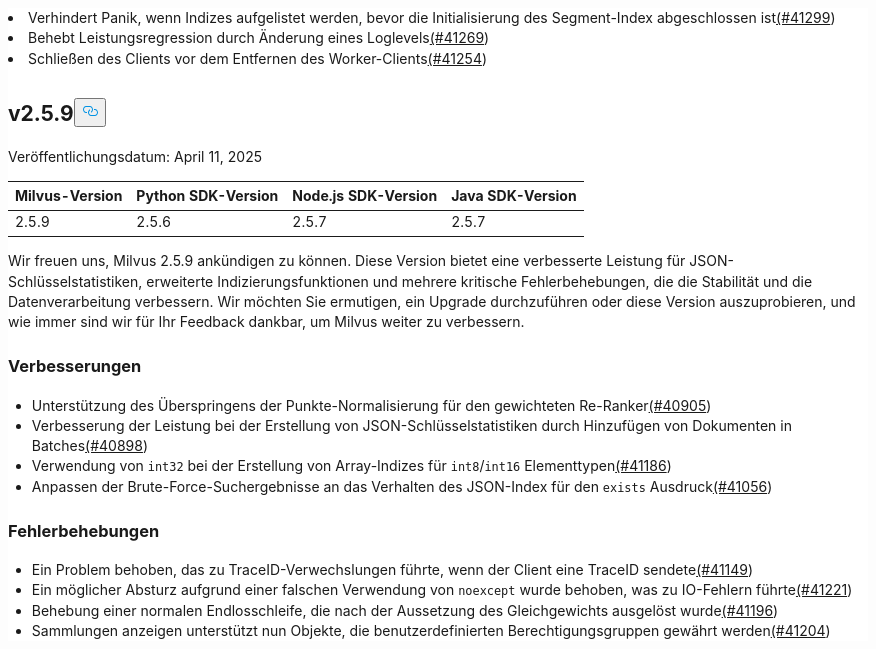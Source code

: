 <li>Verhindert Panik, wenn Indizes aufgelistet werden, bevor die Initialisierung des Segment-Index abgeschlossen ist<a href="https://github.com/milvus-io/milvus/pull/41299">(#41299</a>)</li>
<li>Behebt Leistungsregression durch Änderung eines Loglevels<a href="https://github.com/milvus-io/milvus/pull/41269">(#41269</a>)</li>
<li>Schließen des Clients vor dem Entfernen des Worker-Clients<a href="https://github.com/milvus-io/milvus/pull/41254">(#41254</a>)</li>
</ul>
<h2 id="v259" class="common-anchor-header">v2.5.9<button data-href="#v259" class="anchor-icon" translate="no">
      <svg translate="no"
        aria-hidden="true"
        focusable="false"
        height="20"
        version="1.1"
        viewBox="0 0 16 16"
        width="16"
      >
        <path
          fill="#0092E4"
          fill-rule="evenodd"
          d="M4 9h1v1H4c-1.5 0-3-1.69-3-3.5S2.55 3 4 3h4c1.45 0 3 1.69 3 3.5 0 1.41-.91 2.72-2 3.25V8.59c.58-.45 1-1.27 1-2.09C10 5.22 8.98 4 8 4H4c-.98 0-2 1.22-2 2.5S3 9 4 9zm9-3h-1v1h1c1 0 2 1.22 2 2.5S13.98 12 13 12H9c-.98 0-2-1.22-2-2.5 0-.83.42-1.64 1-2.09V6.25c-1.09.53-2 1.84-2 3.25C6 11.31 7.55 13 9 13h4c1.45 0 3-1.69 3-3.5S14.5 6 13 6z"
        ></path>
      </svg>
    </button></h2><p>Veröffentlichungsdatum: April 11, 2025</p>
<table>
<thead>
<tr><th>Milvus-Version</th><th>Python SDK-Version</th><th>Node.js SDK-Version</th><th>Java SDK-Version</th></tr>
</thead>
<tbody>
<tr><td>2.5.9</td><td>2.5.6</td><td>2.5.7</td><td>2.5.7</td></tr>
</tbody>
</table>
<p>Wir freuen uns, Milvus 2.5.9 ankündigen zu können. Diese Version bietet eine verbesserte Leistung für JSON-Schlüsselstatistiken, erweiterte Indizierungsfunktionen und mehrere kritische Fehlerbehebungen, die die Stabilität und die Datenverarbeitung verbessern. Wir möchten Sie ermutigen, ein Upgrade durchzuführen oder diese Version auszuprobieren, und wie immer sind wir für Ihr Feedback dankbar, um Milvus weiter zu verbessern.</p>
<h3 id="Improvements" class="common-anchor-header">Verbesserungen</h3><ul>
<li>Unterstützung des Überspringens der Punkte-Normalisierung für den gewichteten Re-Ranker<a href="https://github.com/milvus-io/milvus/pull/40905">(#40905</a>)</li>
<li>Verbesserung der Leistung bei der Erstellung von JSON-Schlüsselstatistiken durch Hinzufügen von Dokumenten in Batches<a href="https://github.com/milvus-io/milvus/pull/40898">(#40898</a>)</li>
<li>Verwendung von <code translate="no">int32</code> bei der Erstellung von Array-Indizes für <code translate="no">int8</code>/<code translate="no">int16</code> Elementtypen<a href="https://github.com/milvus-io/milvus/pull/41186">(#41186</a>)</li>
<li>Anpassen der Brute-Force-Suchergebnisse an das Verhalten des JSON-Index für den <code translate="no">exists</code> Ausdruck<a href="https://github.com/milvus-io/milvus/pull/41056">(#41056</a>)</li>
</ul>
<h3 id="Bug-fixes" class="common-anchor-header">Fehlerbehebungen</h3><ul>
<li>Ein Problem behoben, das zu TraceID-Verwechslungen führte, wenn der Client eine TraceID sendete<a href="https://github.com/milvus-io/milvus/pull/41149">(#41149</a>)</li>
<li>Ein möglicher Absturz aufgrund einer falschen Verwendung von <code translate="no">noexcept</code> wurde behoben, was zu IO-Fehlern führte<a href="https://github.com/milvus-io/milvus/pull/41221">(#41221</a>)</li>
<li>Behebung einer normalen Endlosschleife, die nach der Aussetzung des Gleichgewichts ausgelöst wurde<a href="https://github.com/milvus-io/milvus/pull/41196">(#41196</a>)</li>
<li>Sammlungen anzeigen unterstützt nun Objekte, die benutzerdefinierten Berechtigungsgruppen gewährt werden<a href="https://github.com/milvus-io/milvus/pull/41204">(#41204</a>)</li>